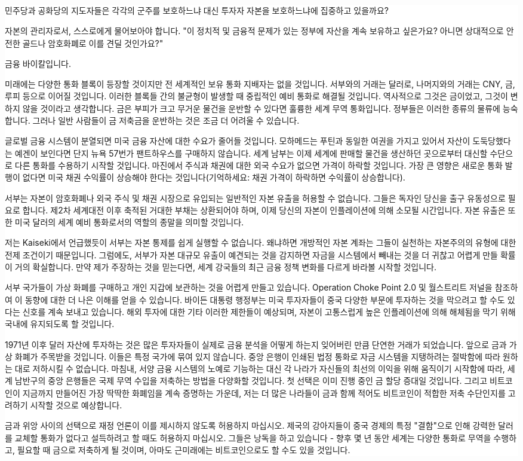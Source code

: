 민주당과 공화당의 지도자들은 각각의 군주를 보호하느냐 대신 투자자 자본을 보호하느냐에 집중하고 있을까요?

자본의 관리자로서, 스스로에게 물어보아야 합니다. "이 정치적 및 금융적 문제가 있는 정부에 자산을 계속 보유하고 싶은가요? 아니면 상대적으로 안전한 골드나 암호화폐로 이를 견딜 것인가요?"

금융 바이칼입니다.



미래에는 다양한 통화 블록이 등장할 것이지만 전 세계적인 보유 통화 지배자는 없을 것입니다. 서부와의 거래는 달러로, 나머지와의 거래는 CNY, 금, 루피 등으로 이어질 것입니다. 이러한 블록들 간의 불균형이 발생할 때 중립적인 예비 통화로 해결될 것입니다. 역사적으로 그것은 금이었고, 그것이 변하지 않을 것이라고 생각합니다. 금은 부피가 크고 무거운 물건을 운반할 수 있다면 훌륭한 세계 무역 통화입니다. 정부들은 이러한 종류의 물류에 능숙합니다. 그러나 일반 사람들이 금 저축금을 운반하는 것은 조금 더 어려울 수 있습니다.

글로벌 금융 시스템이 분열되면 미국 금융 자산에 대한 수요가 줄어들 것입니다. 모하메드는 푸틴과 동일한 여권을 가지고 있어서 자산이 도둑당했다는 예겐이 보인다면 단지 뉴욕 57번가 팬트하우스를 구매하지 않습니다. 세계 남부는 이제 세계에 판매할 물건을 생산하던 곳으로부터 대신할 수단으로 다른 통화를 수용하기 시작할 것입니다. 마진에서 주식과 채권에 대한 외국 수요가 없으면 가격이 하락할 것입니다. 가장 큰 영향은 새로운 통화 발행이 없다면 미국 채권 수익률이 상승해야 한다는 것입니다(기억하세요: 채권 가격이 하락하면 수익률이 상승합니다).

서부는 자본이 암호화폐나 외국 주식 및 채권 시장으로 유입되는 일반적인 자본 유출을 허용할 수 없습니다. 그들은 독자인 당신을 출구 유동성으로 필요로 합니다. 제2차 세계대전 이후 축적된 거대한 부채는 상환되어야 하며, 이제 당신의 자본이 인플레이션에 의해 소모될 시간입니다. 자본 유출은 또한 미국 달러의 세계 예비 통화로서의 역할의 종말을 의미할 것입니다.

저는 Kaiseki에서 언급했듯이 서부는 자본 통제를 쉽게 실행할 수 없습니다. 왜냐하면 개방적인 자본 계좌는 그들이 실천하는 자본주의의 유형에 대한 전제 조건이기 때문입니다. 그럼에도, 서부가 자본 대규모 유출이 예견되는 것을 감지하면 자금을 시스템에서 빼내는 것을 더 귀찮고 어렵게 만들 확률이 거의 확실합니다. 만약 제가 주장하는 것을 믿는다면, 세계 강국들의 최근 금융 정책 변화를 다르게 바라볼 시작할 것입니다.



서부 국가들이 가상 화폐를 구매하고 개인 지갑에 보관하는 것을 어렵게 만들고 있습니다. Operation Choke Point 2.0 및 월스트리트 저널을 참조하여 이 동향에 대한 더 나은 이해를 얻을 수 있습니다. 바이든 대통령 행정부는 미국 투자자들이 중국 다양한 부문에 투자하는 것을 막으려고 할 수도 있다는 신호를 계속 보내고 있습니다. 해외 투자에 대한 기타 이러한 제한들이 예상되며, 자본이 고통스럽게 높은 인플레이션에 의해 해체됨을 막기 위해 국내에 유지되도록 할 것입니다.

1971년 이후 달러 자산에 투자하는 것은 많은 투자자들이 실제로 금융 분석을 어떻게 하는지 잊어버린 만큼 단연한 거래가 되었습니다. 앞으로 금과 가상 화폐가 주목받을 것입니다. 이들은 특정 국가에 묶여 있지 않습니다. 중앙 은행이 인쇄된 법정 통화로 자금 시스템을 지탱하려는 절박함에 따라 원하는 대로 저하시킬 수 없습니다. 마침내, 서양 금융 시스템의 노예로 기능하는 대신 각 나라가 자신들의 최선의 이익을 위해 움직이기 시작함에 따라, 세계 남반구의 중앙 은행들은 국제 무역 수입을 저축하는 방법을 다양화할 것입니다. 첫 선택은 이미 진행 중인 금 할당 증대일 것입니다. 그리고 비트코인이 지금까지 만들어진 가장 딱딱한 화폐임을 계속 증명하는 가운데, 저는 더 많은 나라들이 금과 함께 적어도 비트코인이 적합한 저축 수단인지를 고려하기 시작할 것으로 예상합니다.

금과 위앙 사이의 선택으로 재정 언론이 이를 제시하지 않도록 허용하지 마십시오. 제국의 강아지들이 중국 경제의 특정 "결함"으로 인해 강력한 달러를 교체할 통화가 없다고 설득하려고 할 때도 허용하지 마십시오. 그들은 낭독을 하고 있습니다 - 향후 몇 년 동안 세계는 다양한 통화로 무역을 수행하고, 필요할 때 금으로 저축하게 될 것이며, 아마도 근미래에는 비트코인으로도 할 수도 있을 것입니다.